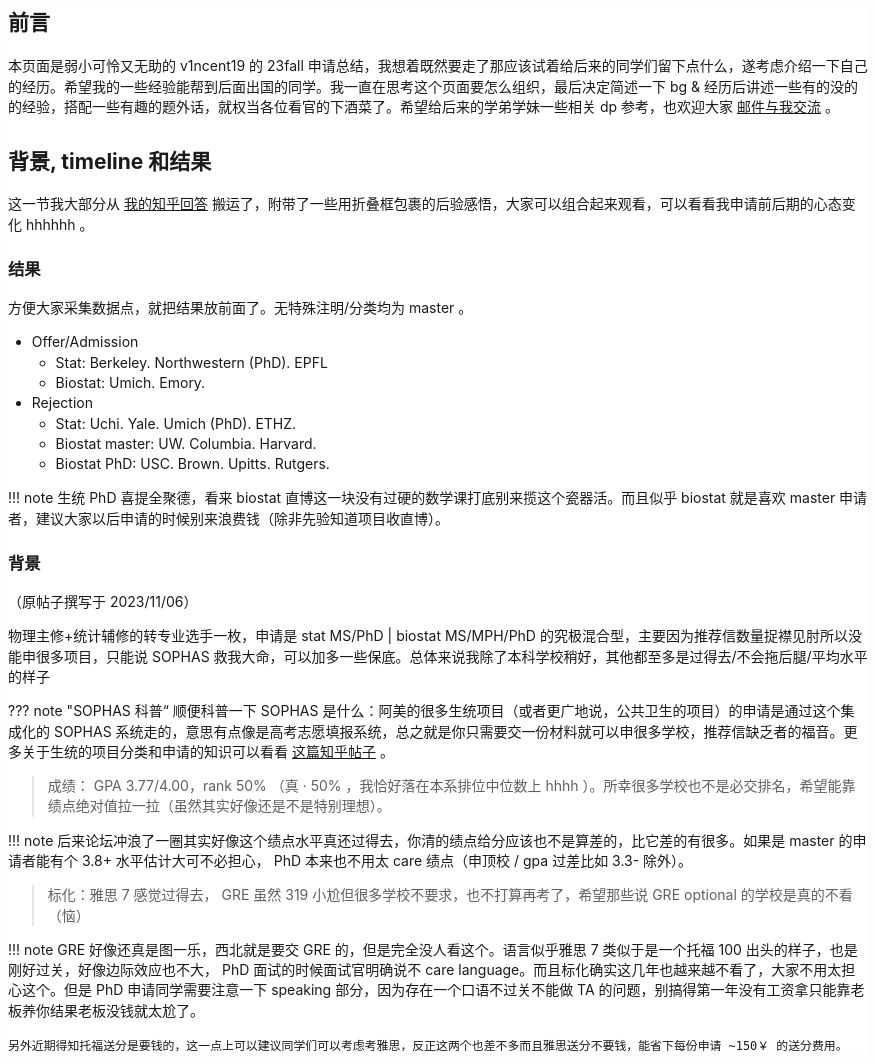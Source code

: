 ## 前言

本页面是弱小可怜又无助的 v1ncent19 的 23fall 申请总结，我想着既然要走了那应该试着给后来的同学们留下点什么，遂考虑介绍一下自己的经历。希望我的一些经验能帮到后面出国的同学。我一直在思考这个页面要怎么组织，最后决定简述一下 bg & 经历后讲述一些有的没的的经验，搭配一些有趣的题外话，就权当各位看官的下酒菜了。希望给后来的学弟学妹一些相关 dp 参考，也欢迎大家 [邮件与我交流](mailto:v1ncent19@outlook.com) 。



## 背景, timeline 和结果

这一节我大部分从 [我的知乎回答](https://www.zhihu.com/question/360515552/answer/2747070740) 搬运了，附带了一些用折叠框包裹的后验感悟，大家可以组合起来观看，可以看看我申请前后期的心态变化 hhhhhh 。

### 结果

方便大家采集数据点，就把结果放前面了。无特殊注明/分类均为 master 。

- Offer/Admission
    - Stat: Berkeley. Northwestern (PhD). EPFL
    - Biostat: Umich. Emory.
- Rejection
    - Stat: Uchi. Yale. Umich (PhD). ETHZ.
    - Biostat master: UW. Columbia. Harvard.
    - Biostat PhD: USC. Brown. Upitts. Rutgers.

!!! note
    生统 PhD 喜提全聚德，看来 biostat 直博这一块没有过硬的数学课打底别来揽这个瓷器活。而且似乎 biostat 就是喜欢 master 申请者，建议大家以后申请的时候别来浪费钱（除非先验知道项目收直博）。

### 背景

（原帖子撰写于 2023/11/06）

物理主修+统计辅修的转专业选手一枚，申请是 stat MS/PhD | biostat MS/MPH/PhD 的究极混合型，主要因为推荐信数量捉襟见肘所以没能申很多项目，只能说 SOPHAS 救我大命，可以加多一些保底。总体来说我除了本科学校稍好，其他都至多是过得去/不会拖后腿/平均水平的样子

??? note "SOPHAS 科普“
    顺便科普一下 SOPHAS 是什么：阿美的很多生统项目（或者更广地说，公共卫生的项目）的申请是通过这个集成化的 SOPHAS 系统走的，意思有点像是高考志愿填报系统，总之就是你只需要交一份材料就可以申很多学校，推荐信缺乏者的福音。更多关于生统的项目分类和申请的知识可以看看 [这篇知乎帖子](https://zhuanlan.zhihu.com/p/33785924) 。

> 成绩： GPA 3.77/4.00，rank 50% （真 · 50% ，我恰好落在本系排位中位数上 hhhh ）。所幸很多学校也不是必交排名，希望能靠绩点绝对值拉一拉（虽然其实好像还是不是特别理想）。

!!! note
    后来论坛冲浪了一圈其实好像这个绩点水平真还过得去，你清的绩点给分应该也不是算差的，比它差的有很多。如果是 master 的申请者能有个 3.8+ 水平估计大可不必担心， PhD 本来也不用太 care 绩点（申顶校 / gpa 过差比如 3.3- 除外）。

> 标化：雅思 7 感觉过得去， GRE 虽然 319 小尬但很多学校不要求，也不打算再考了，希望那些说 GRE optional 的学校是真的不看（恼）

!!! note
    GRE 好像还真是图一乐，西北就是要交 GRE 的，但是完全没人看这个。语言似乎雅思 7 类似于是一个托福 100 出头的样子，也是刚好过关，好像边际效应也不大， PhD 面试的时候面试官明确说不 care language。而且标化确实这几年也越来越不看了，大家不用太担心这个。但是 PhD 申请同学需要注意一下 speaking 部分，因为存在一个口语不过关不能做 TA 的问题，别搞得第一年没有工资拿只能靠老板养你结果老板没钱就太尬了。

    另外近期得知托福送分是要钱的，这一点上可以建议同学们可以考虑考雅思，反正这两个也差不多而且雅思送分不要钱，能省下每份申请 ~150￥ 的送分费用。
